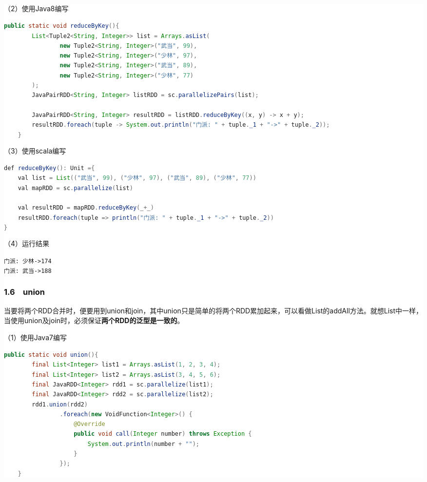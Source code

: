 （2）使用Java8编写

```java
public static void reduceByKey(){
        List<Tuple2<String, Integer>> list = Arrays.asList(
                new Tuple2<String, Integer>("武当", 99),
                new Tuple2<String, Integer>("少林", 97),
                new Tuple2<String, Integer>("武当", 89),
                new Tuple2<String, Integer>("少林", 77)
        );
        JavaPairRDD<String, Integer> listRDD = sc.parallelizePairs(list);

        JavaPairRDD<String, Integer> resultRDD = listRDD.reduceByKey((x, y) -> x + y);
        resultRDD.foreach(tuple -> System.out.println("门派: " + tuple._1 + "->" + tuple._2));
    }
```

（3）使用scala编写

```java
def reduceByKey(): Unit ={
    val list = List(("武当", 99), ("少林", 97), ("武当", 89), ("少林", 77))
    val mapRDD = sc.parallelize(list)

    val resultRDD = mapRDD.reduceByKey(_+_)
    resultRDD.foreach(tuple => println("门派: " + tuple._1 + "->" + tuple._2))
}
```

（4）运行结果

```
门派: 少林->174
门派: 武当->188
```



### 1.6　union

当要将两个RDD合并时，便要用到union和join，其中union只是简单的将两个RDD累加起来，可以看做List的addAll方法。就想List中一样，当使用union及join时，必须保证**两个RDD的泛型是一致的**。

（1）使用Java7编写

```java
public static void union(){
        final List<Integer> list1 = Arrays.asList(1, 2, 3, 4);
        final List<Integer> list2 = Arrays.asList(3, 4, 5, 6);
        final JavaRDD<Integer> rdd1 = sc.parallelize(list1);
        final JavaRDD<Integer> rdd2 = sc.parallelize(list2);
        rdd1.union(rdd2)
                .foreach(new VoidFunction<Integer>() {
                    @Override
                    public void call(Integer number) throws Exception {
                        System.out.println(number + "");
                    }
                });
    }
```
